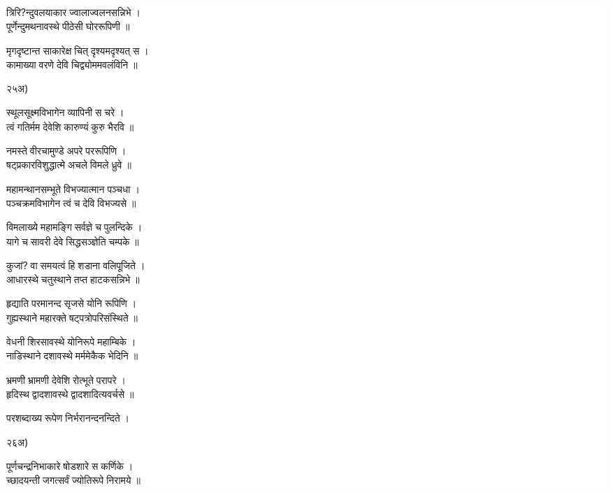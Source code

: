 त्रिरि?न्दुवलयाकार ज्वालाज्वलनसन्निभे ।  
पूर्णेन्दुमथनावस्थे पीठेसी घोररूपिणी ॥  
  
मृगदृष्टान्त साकारेक्ष चित् दृश्यमदृश्यत् स ।  
कामाख्या वरणे देवि चिद्व्योममवलंविनि ॥  
  
२५अ)  
  
स्थूलसूक्ष्मविभागेन व्यापिनी स चरे ।  
त्वं गतिर्मम देवेशि कारुण्यं कुरु भैरवि ॥  
  
नमस्ते वीरचामुण्डे अपरे पररूपिणि ।  
षट्प्रकारविशुद्धात्मे अचले विमले ध्रुवे ॥  
  
महामन्थानसम्भूते विभज्यात्मान पञ्चधा ।  
पञ्चक्रमविभागेन त्वं च देवि विभज्यसे ॥  
  
विमलाख्ये महामङ्गि सर्वज्ञे च पुलन्दिके ।  
यागे च सावरी देवे सिद्धसञ्ज्ञेति चम्पके ॥  
  
कुजां? वा समयत्वं हि शडाना वलिपूजिते ।  
आधारस्थे चतुस्थाने तप्त हाटकसन्निभे ॥  
  
हृद्याति परमानन्द सृजसे योनि रूपिणि ।  
गुह्यस्थाने महारक्ते षट्पत्रोपरिसंस्थिते ॥  
  
वेधनी शिरसावस्थे योनिरूपे महाम्बिके ।  
नाडिस्थाने दशावस्थे मर्ममेकैक भेदिनि ॥  
  
भ्रमणी भ्रामणी देवेशि रोत्भूते परापरे ।  
हृदिस्थ द्वादशावस्थे द्वादशादित्यवर्चसे ॥  
  
परशब्दाख्य रूपेण निर्भरानन्दनन्दिते ।  
  
२६अ)  
  
पूर्णचन्द्रनिभाकारे षोडशारे स कर्णिके ।  
च्छादयन्ती जगत्सर्वं ज्योतिरूपे निरामये ॥  
  
